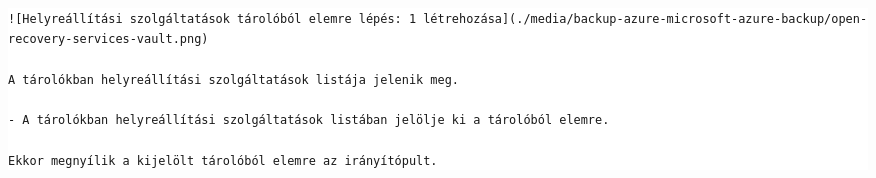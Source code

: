     ![Helyreállítási szolgáltatások tárolóból elemre lépés: 1 létrehozása](./media/backup-azure-microsoft-azure-backup/open-recovery-services-vault.png)

    A tárolókban helyreállítási szolgáltatások listája jelenik meg.

    - A tárolókban helyreállítási szolgáltatások listában jelölje ki a tárolóból elemre.

    Ekkor megnyílik a kijelölt tárolóból elemre az irányítópult.
